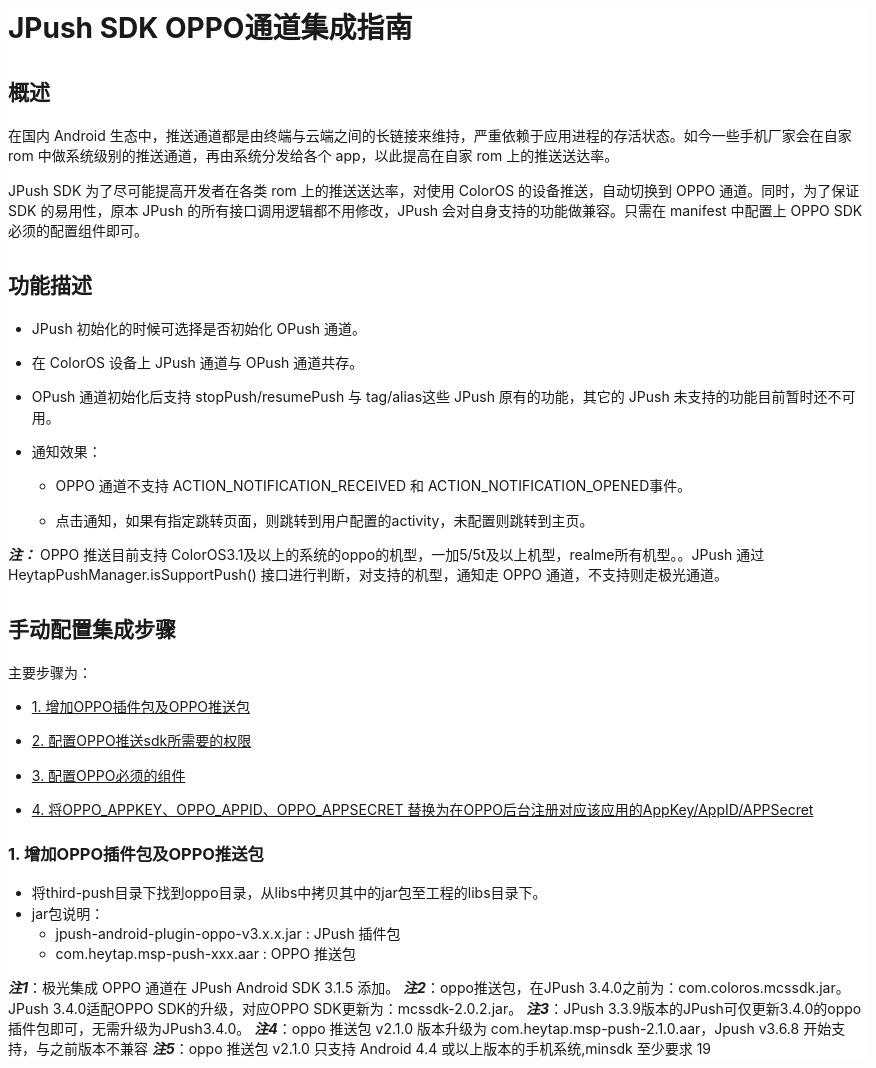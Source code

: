 # JPush SDK OPPO通道集成指南


## 概述

在国内 Android 生态中，推送通道都是由终端与云端之间的长链接来维持，严重依赖于应用进程的存活状态。如今一些手机厂家会在自家 rom 中做系统级别的推送通道，再由系统分发给各个 app，以此提高在自家 rom 上的推送送达率。

JPush SDK 为了尽可能提高开发者在各类 rom 上的推送送达率，对使用 ColorOS 的设备推送，自动切换到 OPPO 通道。同时，为了保证 SDK 的易用性，原本 JPush 的所有接口调用逻辑都不用修改，JPush 会对自身支持的功能做兼容。只需在 manifest 中配置上 OPPO SDK 必须的配置组件即可。

## 功能描述

+ JPush 初始化的时候可选择是否初始化 OPush 通道。

+ 在 ColorOS 设备上 JPush 通道与 OPush 通道共存。

+ OPush 通道初始化后支持 stopPush/resumePush 与 tag/alias这些 JPush 原有的功能，其它的 JPush 未支持的功能目前暂时还不可用。

+ 通知效果：

	* OPPO 通道不支持 ACTION\_NOTIFICATION\_RECEIVED 和 ACTION\_NOTIFICATION\_OPENED事件。

	* 点击通知，如果有指定跳转页面，则跳转到用户配置的activity，未配置则跳转到主页。


***注：*** OPPO 推送目前支持 ColorOS3.1及以上的系统的oppo的机型，一加5/5t及以上机型，realme所有机型。。JPush 通过 HeytapPushManager.isSupportPush() 接口进行判断，对支持的机型，通知走 OPPO 通道，不支持则走极光通道。


## 手动配置集成步骤

主要步骤为：

* [1. 增加OPPO插件包及OPPO推送包](#1)

* [2. 配置OPPO推送sdk所需要的权限](#2)

* [3. 配置OPPO必须的组件](#3)

* [4. 将OPPO_APPKEY、OPPO_APPID、OPPO_APPSECRET 替换为在OPPO后台注册对应该应用的AppKey/AppID/APPSecret](#4)


#### <h3 id="1">1. 增加OPPO插件包及OPPO推送包</h3>
+ 将third-push目录下找到oppo目录，从libs中拷贝其中的jar包至工程的libs目录下。
+ jar包说明：
	* jpush-android-plugin-oppo-v3.x.x.jar : JPush 插件包
	* com.heytap.msp-push-xxx.aar : OPPO 推送包


***注1***：极光集成 OPPO 通道在 JPush Android SDK 3.1.5 添加。
***注2***：oppo推送包，在JPush 3.4.0之前为：com.coloros.mcssdk.jar。JPush 3.4.0适配OPPO SDK的升级，对应OPPO SDK更新为：mcssdk-2.0.2.jar。
***注3***：JPush 3.3.9版本的JPush可仅更新3.4.0的oppo插件包即可，无需升级为JPush3.4.0。
***注4***：oppo 推送包 v2.1.0 版本升级为 com.heytap.msp-push-2.1.0.aar，Jpush v3.6.8 开始支持，与之前版本不兼容
***注5***：oppo 推送包 v2.1.0 只支持 Android 4.4 或以上版本的手机系统,minsdk 至少要求 19 
